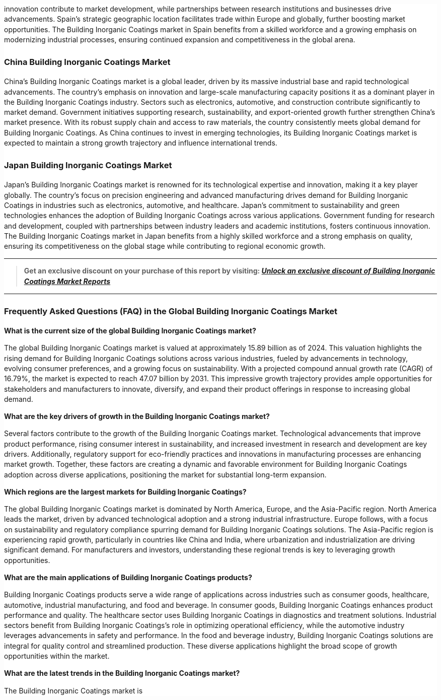 innovation contribute to market development, while partnerships between research institutions and businesses drive advancements. Spain&rsquo;s strategic geographic location facilitates trade within Europe and globally, further boosting market opportunities. The Building Inorganic Coatings market in Spain benefits from a skilled workforce and a growing emphasis on modernizing industrial processes, ensuring continued expansion and competitiveness in the global arena.</p><h3>China Building Inorganic Coatings Market</h3><p>China&rsquo;s Building Inorganic Coatings market is a global leader, driven by its massive industrial base and rapid technological advancements. The country&rsquo;s emphasis on innovation and large-scale manufacturing capacity positions it as a dominant player in the Building Inorganic Coatings industry. Sectors such as electronics, automotive, and construction contribute significantly to market demand. Government initiatives supporting research, sustainability, and export-oriented growth further strengthen China&rsquo;s market presence. With its robust supply chain and access to raw materials, the country consistently meets global demand for Building Inorganic Coatings. As China continues to invest in emerging technologies, its Building Inorganic Coatings market is expected to maintain a strong growth trajectory and influence international trends.</p><h3>Japan Building Inorganic Coatings Market</h3><p>Japan&rsquo;s Building Inorganic Coatings market is renowned for its technological expertise and innovation, making it a key player globally. The country&rsquo;s focus on precision engineering and advanced manufacturing drives demand for Building Inorganic Coatings in industries such as electronics, automotive, and healthcare. Japan&rsquo;s commitment to sustainability and green technologies enhances the adoption of Building Inorganic Coatings across various applications. Government funding for research and development, coupled with partnerships between industry leaders and academic institutions, fosters continuous innovation. The Building Inorganic Coatings market in Japan benefits from a highly skilled workforce and a strong emphasis on quality, ensuring its competitiveness on the global stage while contributing to regional economic growth.</p><hr /><blockquote><p><strong>Get an exclusive discount on your purchase of this report by visiting: <em><a href="://marketresearchpulse.com/ask-for-discount/52893?utm_source=Github&amp;utm_medium=029">Unlock an exclusive discount of Building Inorganic Coatings Market Reports</a></em>&nbsp;</strong></p></blockquote><hr /><h3>Frequently Asked Questions (FAQ) in the Global Building Inorganic Coatings Market</h3><p><strong>What is the current size of the global Building Inorganic Coatings market?</strong></p><p>The global Building Inorganic Coatings market is valued at approximately 15.89 billion as of 2024. This valuation highlights the rising demand for Building Inorganic Coatings solutions across various industries, fueled by advancements in technology, evolving consumer preferences, and a growing focus on sustainability. With a projected compound annual growth rate (CAGR) of 16.79%, the market is expected to reach 47.07 billion by 2031. This impressive growth trajectory provides ample opportunities for stakeholders and manufacturers to innovate, diversify, and expand their product offerings in response to increasing global demand.</p><p><strong>What are the key drivers of growth in the Building Inorganic Coatings market?</strong></p><p>Several factors contribute to the growth of the Building Inorganic Coatings market. Technological advancements that improve product performance, rising consumer interest in sustainability, and increased investment in research and development are key drivers. Additionally, regulatory support for eco-friendly practices and innovations in manufacturing processes are enhancing market growth. Together, these factors are creating a dynamic and favorable environment for Building Inorganic Coatings adoption across diverse applications, positioning the market for substantial long-term expansion.</p><p><strong>Which regions are the largest markets for Building Inorganic Coatings?</strong></p><p>The global Building Inorganic Coatings market is dominated by North America, Europe, and the Asia-Pacific region. North America leads the market, driven by advanced technological adoption and a strong industrial infrastructure. Europe follows, with a focus on sustainability and regulatory compliance spurring demand for Building Inorganic Coatings solutions. The Asia-Pacific region is experiencing rapid growth, particularly in countries like China and India, where urbanization and industrialization are driving significant demand. For manufacturers and investors, understanding these regional trends is key to leveraging growth opportunities.</p><p><strong>What are the main applications of Building Inorganic Coatings products?</strong></p><p>Building Inorganic Coatings products serve a wide range of applications across industries such as consumer goods, healthcare, automotive, industrial manufacturing, and food and beverage. In consumer goods, Building Inorganic Coatings enhances product performance and quality. The healthcare sector uses Building Inorganic Coatings in diagnostics and treatment solutions. Industrial sectors benefit from Building Inorganic Coatings&rsquo;s role in optimizing operational efficiency, while the automotive industry leverages advancements in safety and performance. In the food and beverage industry, Building Inorganic Coatings solutions are integral for quality control and streamlined production. These diverse applications highlight the broad scope of growth opportunities within the market.</p><p><strong>What are the latest trends in the Building Inorganic Coatings market?</strong></p><p>The Building Inorganic Coatings market is